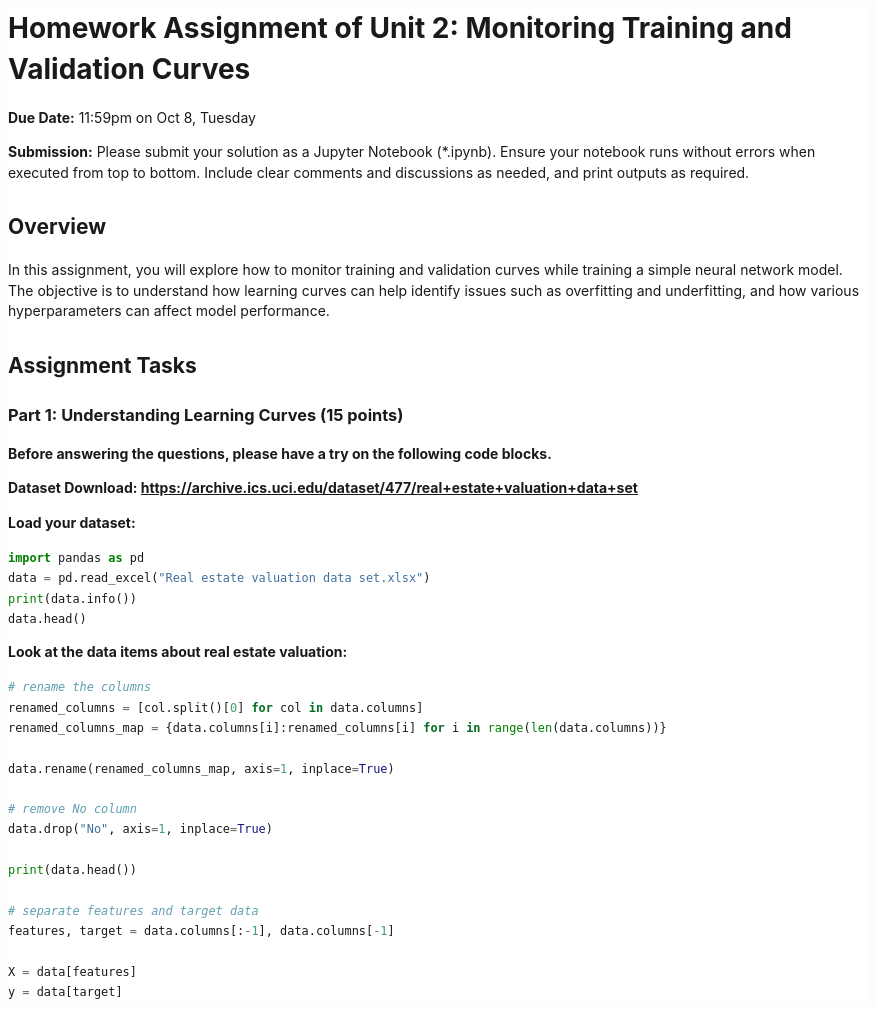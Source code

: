 # Homework Assignment of Unit 2: Monitoring Training and Validation Curves

**Due Date:** 11:59pm on Oct 8, Tuesday

**Submission:** Please submit your solution as a Jupyter Notebook (*.ipynb). Ensure your notebook runs without errors when executed from top to bottom. Include clear comments and discussions as needed, and print outputs as required.

## **Overview**

In this assignment, you will explore how to monitor training and validation curves while training a simple neural network model. The objective is to understand how learning curves can help identify issues such as overfitting and underfitting, and how various hyperparameters can affect model performance.

## **Assignment Tasks**

### **Part 1: Understanding Learning Curves (15 points)**

**Before answering the questions, please have a try on the following code blocks.**

**Dataset Download: https://archive.ics.uci.edu/dataset/477/real+estate+valuation+data+set**

**Load your dataset:** 

```python
import pandas as pd
data = pd.read_excel("Real estate valuation data set.xlsx")
print(data.info())
data.head()
```

**Look at the data items about real estate valuation:** 

```python
# rename the columns
renamed_columns = [col.split()[0] for col in data.columns]
renamed_columns_map = {data.columns[i]:renamed_columns[i] for i in range(len(data.columns))}

data.rename(renamed_columns_map, axis=1, inplace=True)

# remove No column
data.drop("No", axis=1, inplace=True)

print(data.head())

# separate features and target data
features, target = data.columns[:-1], data.columns[-1]

X = data[features]
y = data[target]
```
